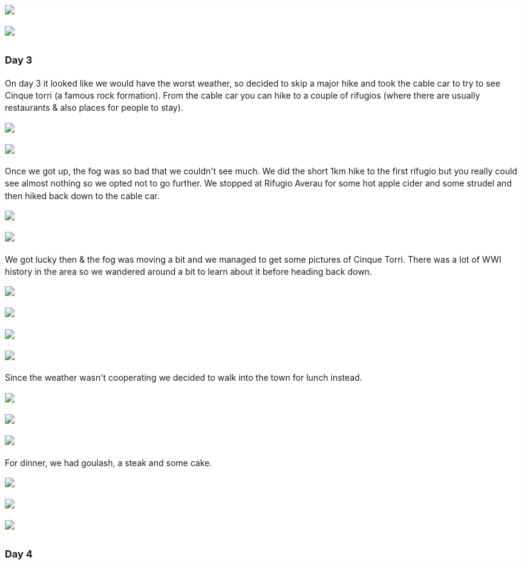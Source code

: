 ![](/images/cortina/daytwo3.png)

![](/images/cortina/daytwo4.png)

### Day 3

On day 3 it looked like we would have the worst weather, so decided to skip a major hike and took the cable car to try to see Cinque torri (a famous rock formation). From the cable car you can hike to a couple of rifugios (where there are usually restaurants & also places for people to stay). 

![](/images/cortina/torri1.png)

![](/images/cortina/torri2.png)

Once we got up, the fog was so bad that we couldn't see much. We did the short 1km hike to the first rifugio but you really could see almost nothing so we opted not to go further. We stopped at Rifugio Averau for some hot apple cider and some strudel and then hiked back down to the cable car. 

![](/images/cortina/torri3.png)

![](/images/cortina/torri4.png)

We got lucky then & the fog was moving a bit and we managed to get some pictures of Cinque Torri. There was a lot of WWI history in the area so we wandered around a bit to learn about it before heading back down. 

![](/images/cortina/torri5.png)

![](/images/cortina/torri6.png)

![](/images/cortina/torri7.png)

![](/images/cortina/torri8.png)

Since the weather wasn't cooperating we decided to walk into the town for lunch instead. 

![](/images/cortina/cortina5.png)

![](/images/cortina/cortina6.png)

![](/images/cortina/cortina7.png)

For dinner, we had goulash, a steak and some cake. 

![](/images/cortina/daythree1.png)

![](/images/cortina/daythree2.png)

![](/images/cortina/daythree3.png)

### Day 4
